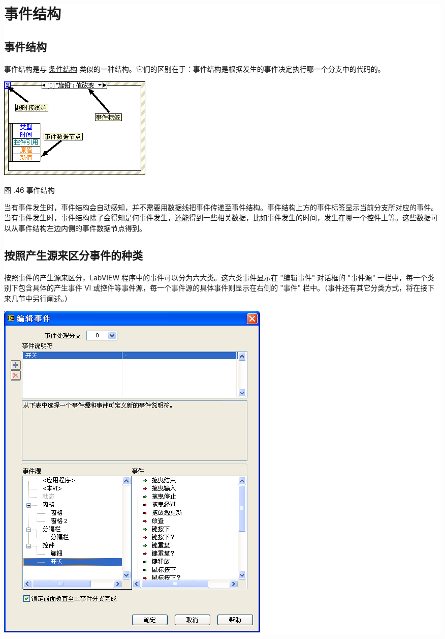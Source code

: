 # 事件结构

## 事件结构

事件结构是与 [条件结构](structure_condition) 类似的一种结构。它们的区别在于：事件结构是根据发生的事件决定执行哪一个分支中的代码的。

![](images/image220.png)

图 .46 事件结构

当有事件发生时，事件结构会自动感知，并不需要用数据线把事件传递至事件结构。事件结构上方的事件标签显示当前分支所对应的事件。当有事件发生时，事件结构除了会得知是何事件发生，还能得到一些相关数据，比如事件发生的时间，发生在哪一个控件上等。这些数据可以从事件结构左边内侧的事件数据节点得到。

## 按照产生源来区分事件的种类

按照事件的产生源来区分，LabVIEW 程序中的事件可以分为六大类。这六类事件显示在 "编辑事件" 对话框的 "事件源" 一栏中，每一个类别下包含具体的产生事件 VI 或控件等事件源，每一个事件源的具体事件则显示在右侧的 "事件" 栏中。（事件还有其它分类方式，将在接下来几节中另行阐述。）

![](images/image221.png)

